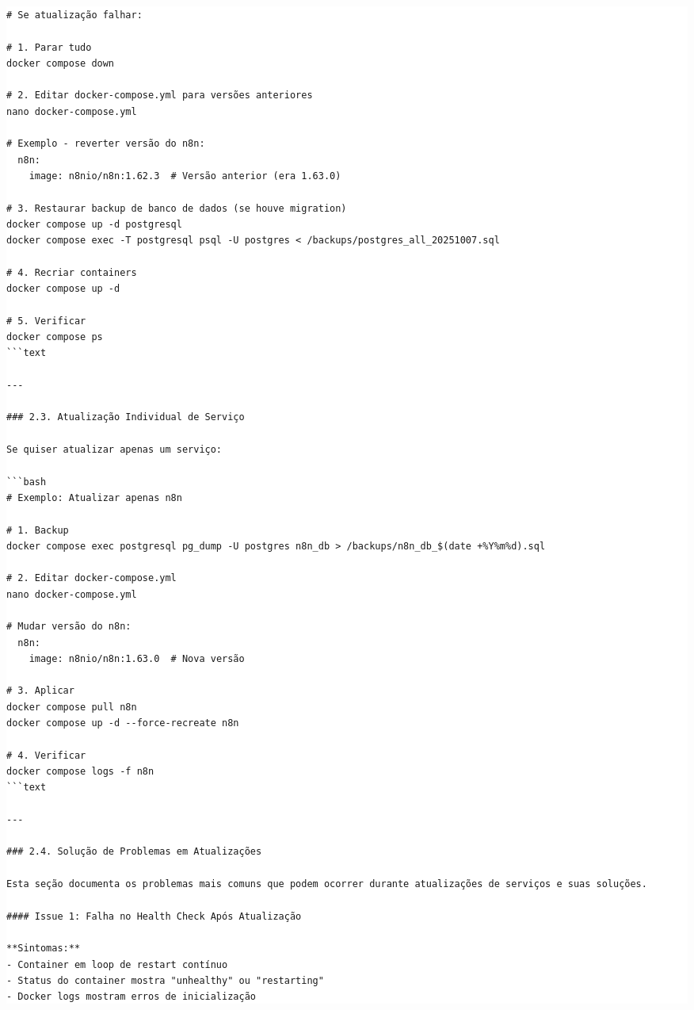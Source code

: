 ```mermaid
# Se atualização falhar:

# 1. Parar tudo
docker compose down

# 2. Editar docker-compose.yml para versões anteriores
nano docker-compose.yml

# Exemplo - reverter versão do n8n:
  n8n:
    image: n8nio/n8n:1.62.3  # Versão anterior (era 1.63.0)

# 3. Restaurar backup de banco de dados (se houve migration)
docker compose up -d postgresql
docker compose exec -T postgresql psql -U postgres < /backups/postgres_all_20251007.sql

# 4. Recriar containers
docker compose up -d

# 5. Verificar
docker compose ps
```text

---

### 2.3. Atualização Individual de Serviço

Se quiser atualizar apenas um serviço:

```bash
# Exemplo: Atualizar apenas n8n

# 1. Backup
docker compose exec postgresql pg_dump -U postgres n8n_db > /backups/n8n_db_$(date +%Y%m%d).sql

# 2. Editar docker-compose.yml
nano docker-compose.yml

# Mudar versão do n8n:
  n8n:
    image: n8nio/n8n:1.63.0  # Nova versão

# 3. Aplicar
docker compose pull n8n
docker compose up -d --force-recreate n8n

# 4. Verificar
docker compose logs -f n8n
```text

---

### 2.4. Solução de Problemas em Atualizações

Esta seção documenta os problemas mais comuns que podem ocorrer durante atualizações de serviços e suas soluções.

#### Issue 1: Falha no Health Check Após Atualização

**Sintomas:**
- Container em loop de restart contínuo
- Status do container mostra "unhealthy" ou "restarting"
- Docker logs mostram erros de inicialização
```